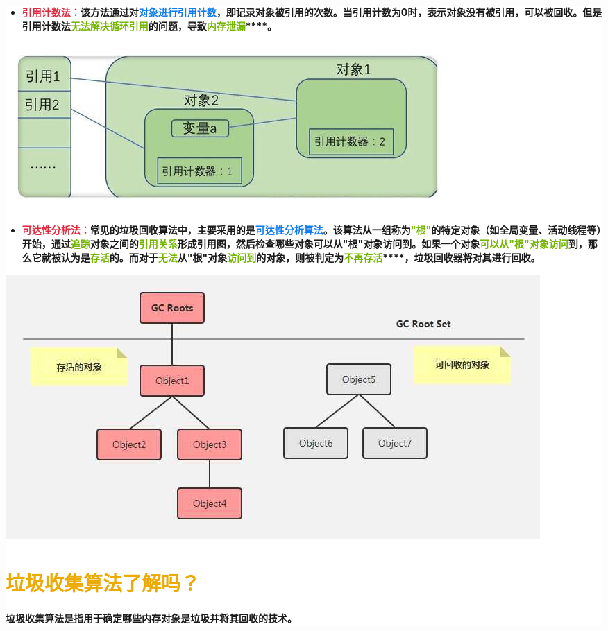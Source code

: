+ **<font style="color:#DF2A3F;">引用计数法：</font>****该方法通过对****<font style="color:#117CEE;">对象进行引用计数</font>****，即记录对象被引用的次数。当引用计数为0时，表示对象没有被引用，可以被回收。但是引用计数法****<font style="color:#74B602;">无法解决循环引用</font>****的问题，导致****<font style="color:#74B602;">内存泄漏</font>****。**

![1695624496167-98045ce3-03ce-4be7-87f2-baf1ed9c13a7.jpeg](./img/hATw4O-knQXenPBo/1695624496167-98045ce3-03ce-4be7-87f2-baf1ed9c13a7-145180.jpeg)

+ **<font style="color:#DF2A3F;">可达性分析法：</font>****常见的垃圾回收算法中，主要采用的是****<font style="color:#117CEE;">可达性分析算法</font>****。该算法从一组称为****<font style="color:#74B602;">"根"</font>****的特定对象（如全局变量、活动线程等）开始，通过****<font style="color:#74B602;">追踪</font>****对象之间的****<font style="color:#74B602;">引用关系</font>****形成引用图，然后检查哪些对象可以从"根"对象访问到。如果一个对象****<font style="color:#74B602;">可以从"根"对象访问</font>****到，那么它就被认为是****<font style="color:#74B602;">存活</font>****的。而对于****<font style="color:#74B602;">无法</font>****从"根"对象****<font style="color:#74B602;">访问到</font>****的对象，则被判定为****<font style="color:#74B602;">不再存活</font>****，垃圾回收器将对其进行回收。**

![1695624768508-32d47955-d2c6-4e6b-873d-f5c9d4c23d3e.jpeg](./img/hATw4O-knQXenPBo/1695624768508-32d47955-d2c6-4e6b-873d-f5c9d4c23d3e-114083.jpeg)

# <font style="color:#ECAA04;">垃圾收集算法了解吗？</font>
**垃圾收集算法是指用于确定哪些内存对象是垃圾并将其回收的技术。**
